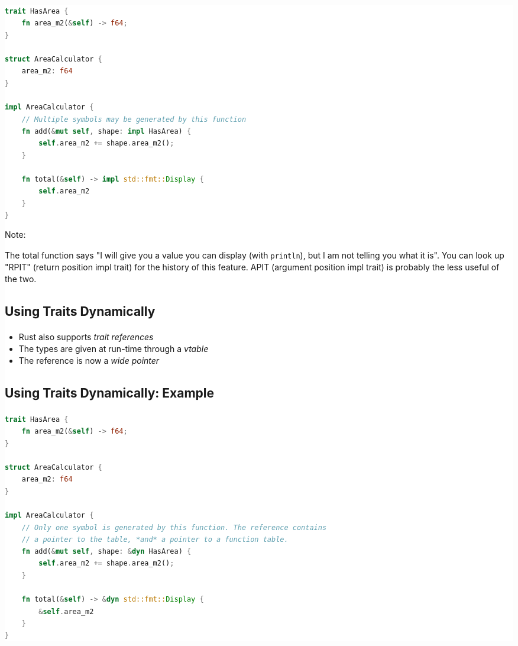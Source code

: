 ```rust []
trait HasArea {
    fn area_m2(&self) -> f64;
}

struct AreaCalculator {
    area_m2: f64
}

impl AreaCalculator {
    // Multiple symbols may be generated by this function
    fn add(&mut self, shape: impl HasArea) {
        self.area_m2 += shape.area_m2();
    }

    fn total(&self) -> impl std::fmt::Display {
        self.area_m2
    }
}
```

Note:

The total function says "I will give you a value you can display (with `println`), but I am not telling you what it is". You can look up "RPIT" (return position impl trait) for the history of this feature. APIT (argument position impl trait) is probably the less useful of the two.

## Using Traits Dynamically

* Rust also supports *trait references*
* The types are given at run-time through a *vtable*
* The reference is now a *wide pointer*

## Using Traits Dynamically: Example

```rust []
trait HasArea {
    fn area_m2(&self) -> f64;
}

struct AreaCalculator {
    area_m2: f64
}

impl AreaCalculator {
    // Only one symbol is generated by this function. The reference contains
    // a pointer to the table, *and* a pointer to a function table.
    fn add(&mut self, shape: &dyn HasArea) {
        self.area_m2 += shape.area_m2();
    }

    fn total(&self) -> &dyn std::fmt::Display {
        &self.area_m2
    }
}
```
